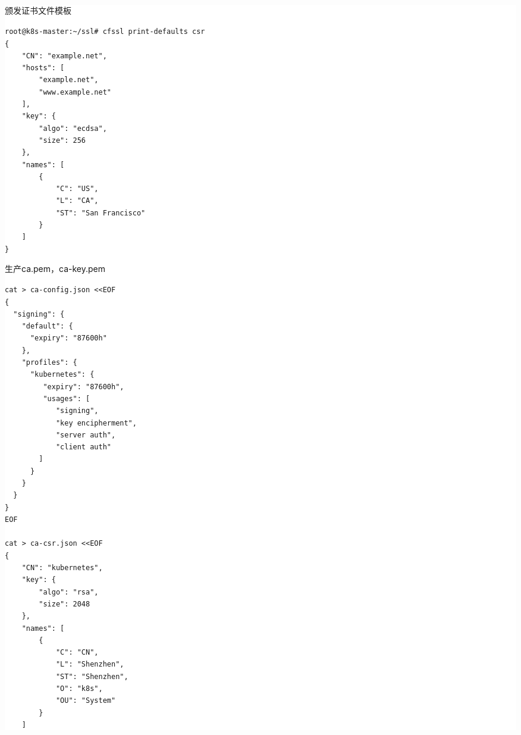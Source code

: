 颁发证书文件模板

```shell
root@k8s-master:~/ssl# cfssl print-defaults csr
{
    "CN": "example.net",
    "hosts": [
        "example.net",
        "www.example.net"
    ],
    "key": {
        "algo": "ecdsa",
        "size": 256
    },
    "names": [
        {
            "C": "US",
            "L": "CA",
            "ST": "San Francisco"
        }
    ]
}

```

生产ca.pem，ca-key.pem

```shell
cat > ca-config.json <<EOF
{
  "signing": {
    "default": {
      "expiry": "87600h"
    },
    "profiles": {
      "kubernetes": {
         "expiry": "87600h",
         "usages": [
            "signing",
            "key encipherment",
            "server auth",
            "client auth"
        ]
      }
    }
  }
}
EOF

cat > ca-csr.json <<EOF
{
    "CN": "kubernetes",
    "key": {
        "algo": "rsa",
        "size": 2048
    },
    "names": [
        {
            "C": "CN",
            "L": "Shenzhen",
            "ST": "Shenzhen",
      	    "O": "k8s",
            "OU": "System"
        }
    ]
```